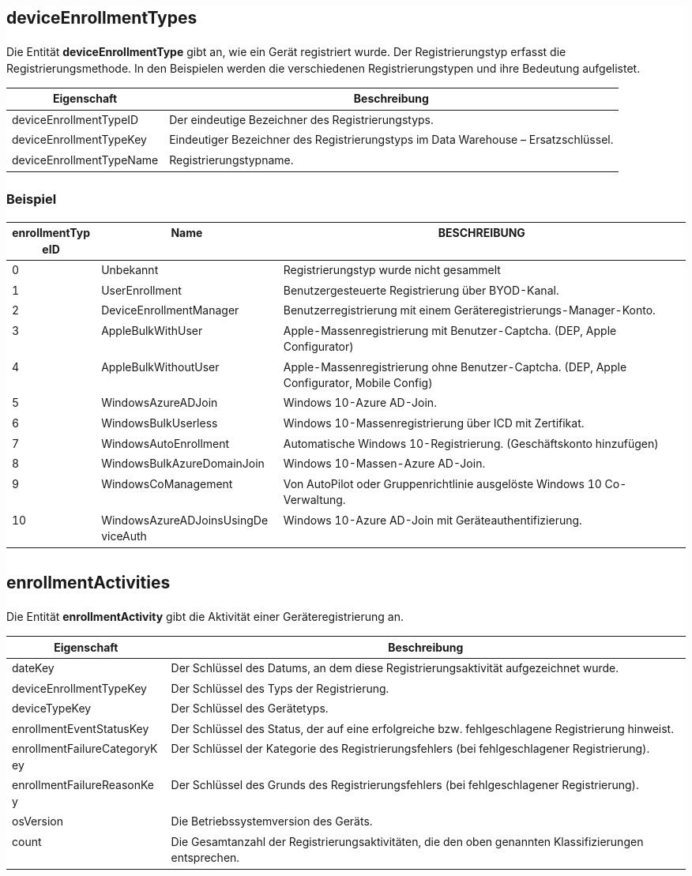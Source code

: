 ## <a name="deviceenrollmenttypes"></a>deviceEnrollmentTypes
Die Entität **deviceEnrollmentType** gibt an, wie ein Gerät registriert wurde. Der Registrierungstyp erfasst die Registrierungsmethode. In den Beispielen werden die verschiedenen Registrierungstypen und ihre Bedeutung aufgelistet.

|         Eigenschaft         |                                    Beschreibung                                    |
|--------------------------|-----------------------------------------------------------------------------------|
| deviceEnrollmentTypeID   | Der eindeutige Bezeichner des Registrierungstyps.                                       |
| deviceEnrollmentTypeKey  | Eindeutiger Bezeichner des Registrierungstyps im Data Warehouse – Ersatzschlüssel. |
| deviceEnrollmentTypeName | Registrierungstypname.                                                           |

### <a name="example"></a>Beispiel

| enrollmentTypeID |                Name                |                                        BESCHREIBUNG                                       |
|------------------|------------------------------------|------------------------------------------------------------------------------------------|
| 0                | Unbekannt                            | Registrierungstyp wurde nicht gesammelt                                                      |
| 1                | UserEnrollment                     | Benutzergesteuerte Registrierung über BYOD-Kanal.                                           |
| 2                | DeviceEnrollmentManager            | Benutzerregistrierung mit einem Geräteregistrierungs-Manager-Konto.                              |
| 3                | AppleBulkWithUser                  | Apple-Massenregistrierung mit Benutzer-Captcha. (DEP, Apple Configurator)                   |
| 4                | AppleBulkWithoutUser               | Apple-Massenregistrierung ohne Benutzer-Captcha.   (DEP, Apple Configurator, Mobile Config) |
| 5                | WindowsAzureADJoin                 | Windows 10-Azure AD-Join.                                                                |
| 6                | WindowsBulkUserless                | Windows 10-Massenregistrierung über ICD mit Zertifikat.                               |
| 7                | WindowsAutoEnrollment              | Automatische Windows 10-Registrierung.   (Geschäftskonto hinzufügen)                                    |
| 8                | WindowsBulkAzureDomainJoin         | Windows 10-Massen-Azure AD-Join.                                                           |
| 9                | WindowsCoManagement                | Von AutoPilot oder Gruppenrichtlinie ausgelöste Windows 10 Co-Verwaltung.                       |
| 10               | WindowsAzureADJoinsUsingDeviceAuth | Windows 10-Azure AD-Join mit Geräteauthentifizierung.                                            |

## <a name="enrollmentactivities"></a>enrollmentActivities 
Die Entität **enrollmentActivity** gibt die Aktivität einer Geräteregistrierung an.

| Eigenschaft                      | Beschreibung                                                               |
|-------------------------------|---------------------------------------------------------------------------|
| dateKey                       | Der Schlüssel des Datums, an dem diese Registrierungsaktivität aufgezeichnet wurde.               |
| deviceEnrollmentTypeKey       | Der Schlüssel des Typs der Registrierung.                                        |
| deviceTypeKey                 | Der Schlüssel des Gerätetyps.                                                |
| enrollmentEventStatusKey      | Der Schlüssel des Status, der auf eine erfolgreiche bzw. fehlgeschlagene Registrierung hinweist.    |
| enrollmentFailureCategoryKey  | Der Schlüssel der Kategorie des Registrierungsfehlers (bei fehlgeschlagener Registrierung).        |
| enrollmentFailureReasonKey    | Der Schlüssel des Grunds des Registrierungsfehlers (bei fehlgeschlagener Registrierung).          |
| osVersion                     | Die Betriebssystemversion des Geräts.                               |
| count                         | Die Gesamtanzahl der Registrierungsaktivitäten, die den oben genannten Klassifizierungen entsprechen.  |
